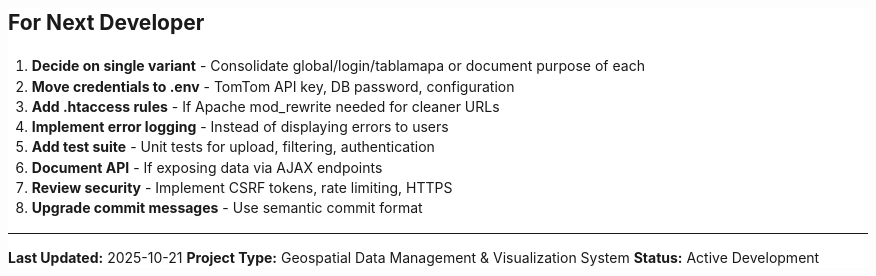 ## For Next Developer

1. **Decide on single variant** - Consolidate global/login/tablamapa or document purpose of each
2. **Move credentials to .env** - TomTom API key, DB password, configuration
3. **Add .htaccess rules** - If Apache mod_rewrite needed for cleaner URLs
4. **Implement error logging** - Instead of displaying errors to users
5. **Add test suite** - Unit tests for upload, filtering, authentication
6. **Document API** - If exposing data via AJAX endpoints
7. **Review security** - Implement CSRF tokens, rate limiting, HTTPS
8. **Upgrade commit messages** - Use semantic commit format

---

**Last Updated:** 2025-10-21
**Project Type:** Geospatial Data Management & Visualization System
**Status:** Active Development
